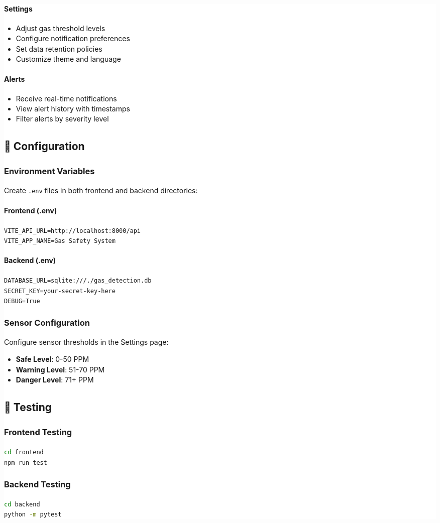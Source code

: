 #### Settings
- Adjust gas threshold levels
- Configure notification preferences
- Set data retention policies
- Customize theme and language

#### Alerts
- Receive real-time notifications
- View alert history with timestamps
- Filter alerts by severity level

## 🔧 Configuration

### Environment Variables

Create `.env` files in both frontend and backend directories:

#### Frontend (.env)
```env
VITE_API_URL=http://localhost:8000/api
VITE_APP_NAME=Gas Safety System
```

#### Backend (.env)
```env
DATABASE_URL=sqlite:///./gas_detection.db
SECRET_KEY=your-secret-key-here
DEBUG=True
```

### Sensor Configuration

Configure sensor thresholds in the Settings page:
- **Safe Level**: 0-50 PPM
- **Warning Level**: 51-70 PPM
- **Danger Level**: 71+ PPM

## 🧪 Testing

### Frontend Testing
```bash
cd frontend
npm run test
```

### Backend Testing
```bash
cd backend
python -m pytest
```
